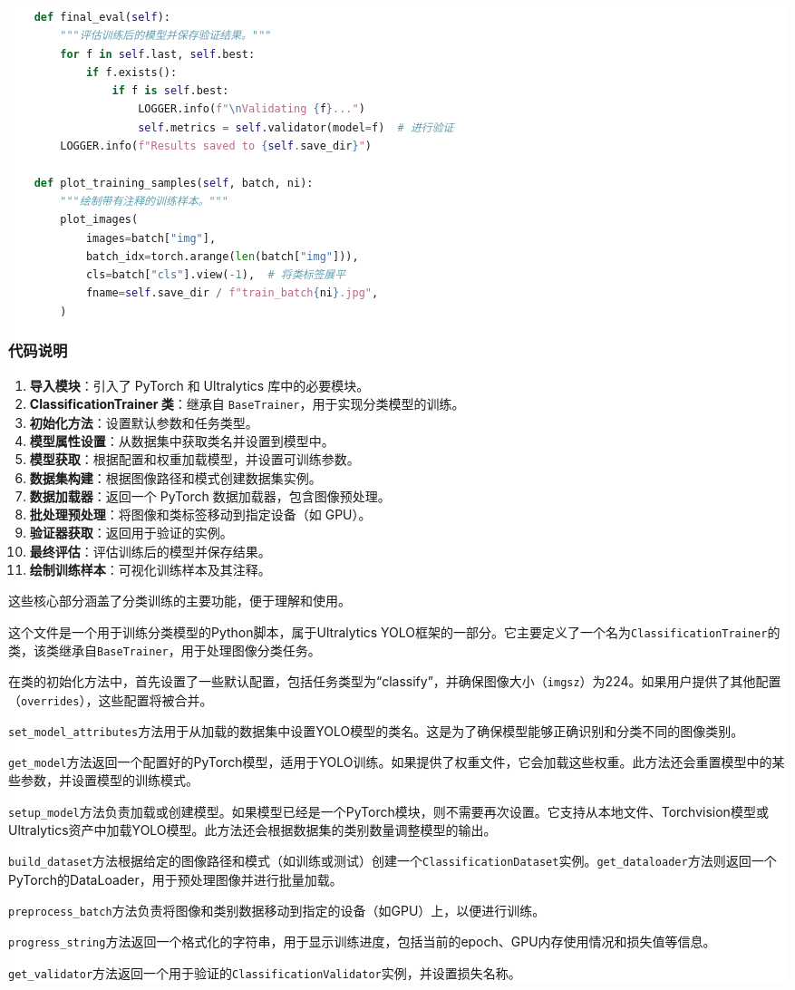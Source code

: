 ```python
    def final_eval(self):
        """评估训练后的模型并保存验证结果。"""
        for f in self.last, self.best:
            if f.exists():
                if f is self.best:
                    LOGGER.info(f"\nValidating {f}...")
                    self.metrics = self.validator(model=f)  # 进行验证
        LOGGER.info(f"Results saved to {self.save_dir}")

    def plot_training_samples(self, batch, ni):
        """绘制带有注释的训练样本。"""
        plot_images(
            images=batch["img"],
            batch_idx=torch.arange(len(batch["img"])),
            cls=batch["cls"].view(-1),  # 将类标签展平
            fname=self.save_dir / f"train_batch{ni}.jpg",
        )
```

### 代码说明
1. **导入模块**：引入了 PyTorch 和 Ultralytics 库中的必要模块。
2. **ClassificationTrainer 类**：继承自 `BaseTrainer`，用于实现分类模型的训练。
3. **初始化方法**：设置默认参数和任务类型。
4. **模型属性设置**：从数据集中获取类名并设置到模型中。
5. **模型获取**：根据配置和权重加载模型，并设置可训练参数。
6. **数据集构建**：根据图像路径和模式创建数据集实例。
7. **数据加载器**：返回一个 PyTorch 数据加载器，包含图像预处理。
8. **批处理预处理**：将图像和类标签移动到指定设备（如 GPU）。
9. **验证器获取**：返回用于验证的实例。
10. **最终评估**：评估训练后的模型并保存结果。
11. **绘制训练样本**：可视化训练样本及其注释。

这些核心部分涵盖了分类训练的主要功能，便于理解和使用。

这个文件是一个用于训练分类模型的Python脚本，属于Ultralytics YOLO框架的一部分。它主要定义了一个名为`ClassificationTrainer`的类，该类继承自`BaseTrainer`，用于处理图像分类任务。

在类的初始化方法中，首先设置了一些默认配置，包括任务类型为“classify”，并确保图像大小（`imgsz`）为224。如果用户提供了其他配置（`overrides`），这些配置将被合并。

`set_model_attributes`方法用于从加载的数据集中设置YOLO模型的类名。这是为了确保模型能够正确识别和分类不同的图像类别。

`get_model`方法返回一个配置好的PyTorch模型，适用于YOLO训练。如果提供了权重文件，它会加载这些权重。此方法还会重置模型中的某些参数，并设置模型的训练模式。

`setup_model`方法负责加载或创建模型。如果模型已经是一个PyTorch模块，则不需要再次设置。它支持从本地文件、Torchvision模型或Ultralytics资产中加载YOLO模型。此方法还会根据数据集的类别数量调整模型的输出。

`build_dataset`方法根据给定的图像路径和模式（如训练或测试）创建一个`ClassificationDataset`实例。`get_dataloader`方法则返回一个PyTorch的DataLoader，用于预处理图像并进行批量加载。

`preprocess_batch`方法负责将图像和类别数据移动到指定的设备（如GPU）上，以便进行训练。

`progress_string`方法返回一个格式化的字符串，用于显示训练进度，包括当前的epoch、GPU内存使用情况和损失值等信息。

`get_validator`方法返回一个用于验证的`ClassificationValidator`实例，并设置损失名称。
